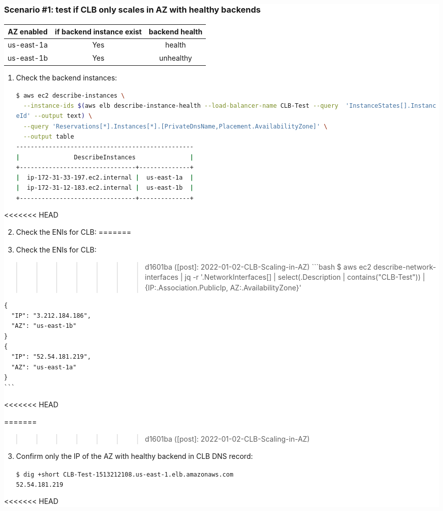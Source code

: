 ### Scenario #1: test if CLB only scales in AZ with healthy backends

| AZ enabled | if backend instance exist | backend health |
|:----------:|:-------------------------:|:--------------:|
| us-east-1a |            Yes            |     health     |
| us-east-1b |            Yes            |   unhealthy    |

1.  Check the backend instances:
    ```bash
    $ aws ec2 describe-instances \
      --instance-ids $(aws elb describe-instance-health --load-balancer-name CLB-Test --query  'InstanceStates[].InstanceId' --output text) \
      --query 'Reservations[*].Instances[*].[PrivateDnsName,Placement.AvailabilityZone]' \
      --output table
    -------------------------------------------------
    |               DescribeInstances               |
    +--------------------------------+--------------+
    |  ip-172-31-33-197.ec2.internal |  us-east-1a  |
    |  ip-172-31-12-183.ec2.internal |  us-east-1b  |
    +--------------------------------+--------------+
    ```
<<<<<<< HEAD

2.  Check the ENIs for CLB:
=======
    
2.  Check the ENIs for CLB:   
>>>>>>> d1601ba ([post]: 2022-01-02-CLB-Scaling-in-AZ)
    ```bash
    $ aws ec2 describe-network-interfaces | jq  -r '.NetworkInterfaces[] | select(.Description | contains("CLB-Test")) | {IP:.Association.PublicIp, AZ:.AvailabilityZone}'

    {
      "IP": "3.212.184.186",
      "AZ": "us-east-1b"
    }
    {
      "IP": "52.54.181.219",
      "AZ": "us-east-1a"
    }
    ```
<<<<<<< HEAD

=======
    
>>>>>>> d1601ba ([post]: 2022-01-02-CLB-Scaling-in-AZ)
3.  Confirm only the IP of the AZ with healthy backend in CLB DNS record:

    ```bash
    $ dig +short CLB-Test-1513212108.us-east-1.elb.amazonaws.com
    52.54.181.219
    ```
<<<<<<< HEAD


[^1]: [How Elastic Load Balancing works - Request routing](https://docs.aws.amazon.com/elasticloadbalancing/latest/userguide/how-elastic-load-balancing-works.html#request-routing)
[^2]: [ab - Apache HTTP server benchmarking tool - Apache HTTP Server Version 2.4](https://httpd.apache.org/docs/2.4/programs/ab.html)
[^3]: [Improving Performance and Reducing Cost Using Availability Zone Affinity - AWS Architecture Blog](https://aws.amazon.com/blogs/architecture/improving-performance-and-reducing-cost-using-availability-zone-affinity/)
[^3]: [Improving Performance and Reducing Cost Using Availability Zone Affinity | AWS Architecture Blog](https://aws.amazon.com/blogs/architecture/improving-performance-and-reducing-cost-using-availability-zone-affinity/)